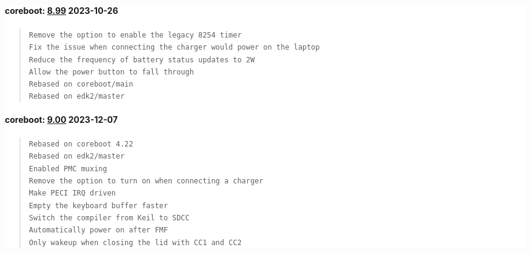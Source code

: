 
#### coreboot: [8.99](https://github.com/StarLabsLtd/firmware/raw/master/StarBook/MkV/coreboot/8.99/https://github.com/StarLabsLtd/firmware/raw/master/StarBook/MkV/coreboot/8.99/8.99.rom) 2023-10-26
>     Remove the option to enable the legacy 8254 timer
>     Fix the issue when connecting the charger would power on the laptop
>     Reduce the frequency of battery status updates to 2W
>     Allow the power button to fall through
>     Rebased on coreboot/main
>     Rebased on edk2/master


#### coreboot: [9.00](https://github.com/StarLabsLtd/firmware/raw/master/StarBook/MkV/coreboot/9.00/https://github.com/StarLabsLtd/firmware/raw/master/StarBook/MkV/coreboot/9.00/9.00.rom) 2023-12-07
>     Rebased on coreboot 4.22
>     Rebased on edk2/master
>     Enabled PMC muxing
>     Remove the option to turn on when connecting a charger
>     Make PECI IRQ driven
>     Empty the keyboard buffer faster
>     Switch the compiler from Keil to SDCC
>     Automatically power on after FMF
>     Only wakeup when closing the lid with CC1 and CC2

